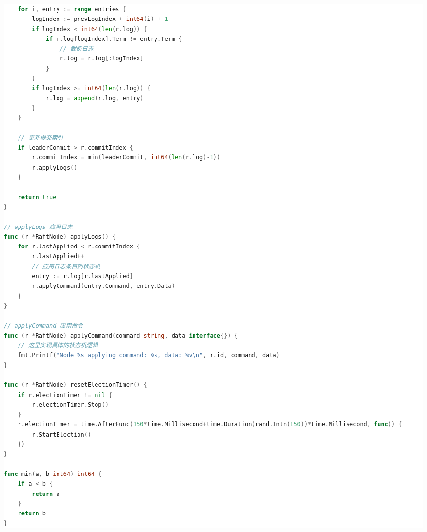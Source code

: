 ```go
    for i, entry := range entries {
        logIndex := prevLogIndex + int64(i) + 1
        if logIndex < int64(len(r.log)) {
            if r.log[logIndex].Term != entry.Term {
                // 截断日志
                r.log = r.log[:logIndex]
            }
        }
        if logIndex >= int64(len(r.log)) {
            r.log = append(r.log, entry)
        }
    }
    
    // 更新提交索引
    if leaderCommit > r.commitIndex {
        r.commitIndex = min(leaderCommit, int64(len(r.log)-1))
        r.applyLogs()
    }
    
    return true
}

// applyLogs 应用日志
func (r *RaftNode) applyLogs() {
    for r.lastApplied < r.commitIndex {
        r.lastApplied++
        // 应用日志条目到状态机
        entry := r.log[r.lastApplied]
        r.applyCommand(entry.Command, entry.Data)
    }
}

// applyCommand 应用命令
func (r *RaftNode) applyCommand(command string, data interface{}) {
    // 这里实现具体的状态机逻辑
    fmt.Printf("Node %s applying command: %s, data: %v\n", r.id, command, data)
}

func (r *RaftNode) resetElectionTimer() {
    if r.electionTimer != nil {
        r.electionTimer.Stop()
    }
    r.electionTimer = time.AfterFunc(150*time.Millisecond+time.Duration(rand.Intn(150))*time.Millisecond, func() {
        r.StartElection()
    })
}

func min(a, b int64) int64 {
    if a < b {
        return a
    }
    return b
}

```
